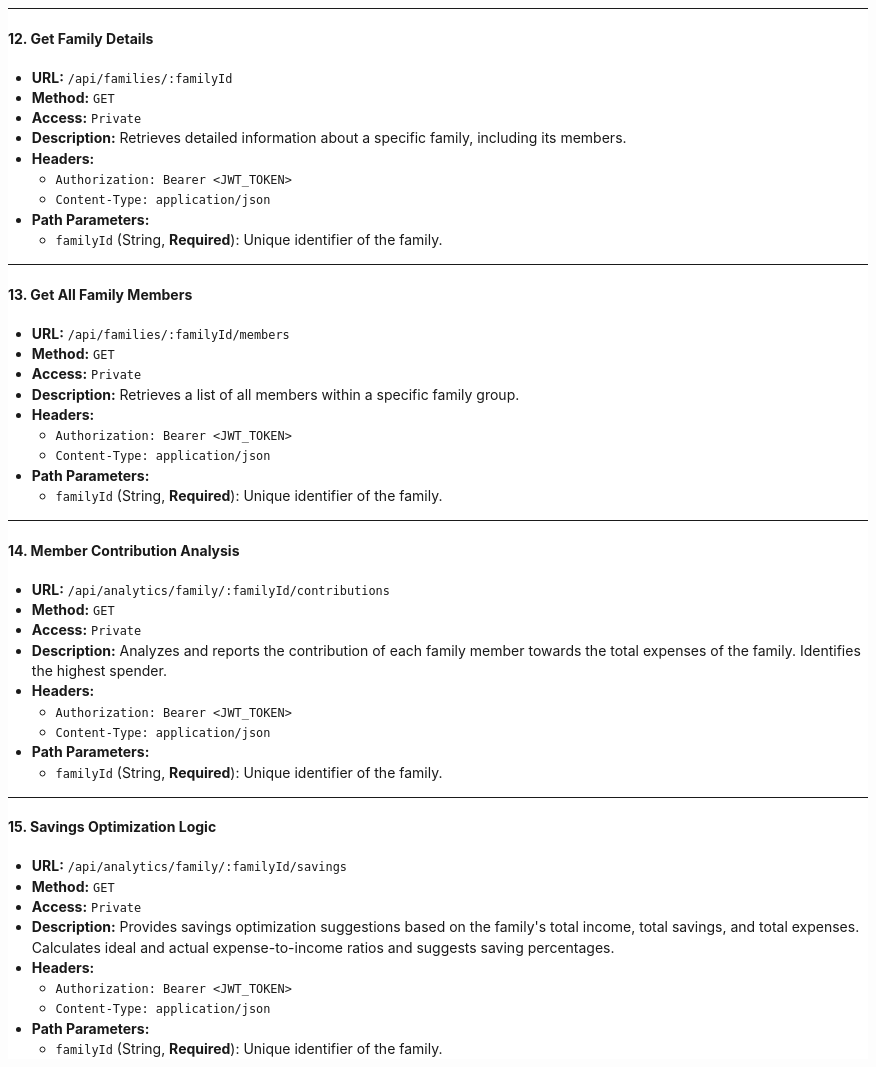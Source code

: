 ----------

#### 12. **Get Family Details**

-   **URL:** `/api/families/:familyId`
-   **Method:** `GET`
-   **Access:** `Private`
-   **Description:** Retrieves detailed information about a specific family, including its members.
-   **Headers:**
    -   `Authorization: Bearer <JWT_TOKEN>`
    -   `Content-Type: application/json`
-   **Path Parameters:**
    -   `familyId` (String, **Required**): Unique identifier of the family.

----------

#### 13. **Get All Family Members**

-   **URL:** `/api/families/:familyId/members`
-   **Method:** `GET`
-   **Access:** `Private`
-   **Description:** Retrieves a list of all members within a specific family group.
-   **Headers:**
    -   `Authorization: Bearer <JWT_TOKEN>`
    -   `Content-Type: application/json`
-   **Path Parameters:**
    -   `familyId` (String, **Required**): Unique identifier of the family.

----------

#### 14. **Member Contribution Analysis**

-   **URL:** `/api/analytics/family/:familyId/contributions`
-   **Method:** `GET`
-   **Access:** `Private`
-   **Description:** Analyzes and reports the contribution of each family member towards the total expenses of the family. Identifies the highest spender.
-   **Headers:**
    -   `Authorization: Bearer <JWT_TOKEN>`
    -   `Content-Type: application/json`
-   **Path Parameters:**
    -   `familyId` (String, **Required**): Unique identifier of the family.

----------

#### 15. **Savings Optimization Logic**

-   **URL:** `/api/analytics/family/:familyId/savings`
-   **Method:** `GET`
-   **Access:** `Private`
-   **Description:** Provides savings optimization suggestions based on the family's total income, total savings, and total expenses. Calculates ideal and actual expense-to-income ratios and suggests saving percentages.
-   **Headers:**
    -   `Authorization: Bearer <JWT_TOKEN>`
    -   `Content-Type: application/json`
-   **Path Parameters:**
    -   `familyId` (String, **Required**): Unique identifier of the family.
